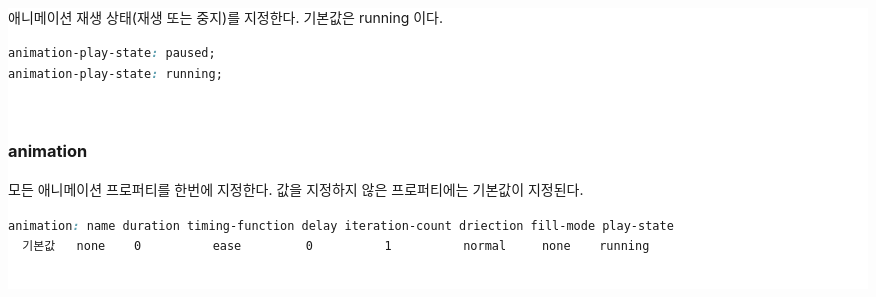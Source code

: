 <p>
  애니메이션 재생 상태(재생 또는 중지)를 지정한다. 기본값은 running 이다.
</p>

```css
animation-play-state: paused;
animation-play-state: running;
```
<br>

### animation

<p>
  모든 애니메이션 프로퍼티를 한번에 지정한다. 값을 지정하지 않은 프로퍼티에는 기본값이 지정된다.
</p>

```css
animation: name duration timing-function delay iteration-count driection fill-mode play-state
  기본값   none    0          ease         0          1          normal     none    running
```
<br>
